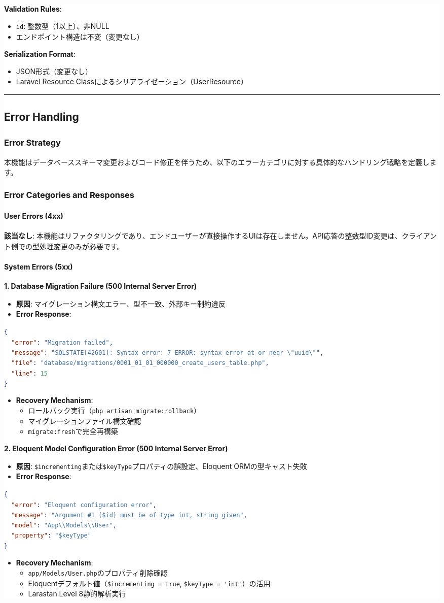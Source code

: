 **Validation Rules**:
- `id`: 整数型（1以上）、非NULL
- エンドポイント構造は不変（変更なし）

**Serialization Format**:
- JSON形式（変更なし）
- Laravel Resource Classによるシリアライゼーション（UserResource）

---

## Error Handling

### Error Strategy

本機能はデータベーススキーマ変更およびコード修正を伴うため、以下のエラーカテゴリに対する具体的なハンドリング戦略を定義します。

### Error Categories and Responses

#### User Errors (4xx)

**該当なし**: 本機能はリファクタリングであり、エンドユーザーが直接操作するUIは存在しません。API応答の整数型ID変更は、クライアント側での型処理変更のみが必要です。

#### System Errors (5xx)

**1. Database Migration Failure (500 Internal Server Error)**
- **原因**: マイグレーション構文エラー、型不一致、外部キー制約違反
- **Error Response**:
```json
{
  "error": "Migration failed",
  "message": "SQLSTATE[42601]: Syntax error: 7 ERROR: syntax error at or near \"uuid\"",
  "file": "database/migrations/0001_01_01_000000_create_users_table.php",
  "line": 15
}
```
- **Recovery Mechanism**:
  - ロールバック実行（`php artisan migrate:rollback`）
  - マイグレーションファイル構文確認
  - `migrate:fresh`で完全再構築

**2. Eloquent Model Configuration Error (500 Internal Server Error)**
- **原因**: `$incrementing`または`$keyType`プロパティの誤設定、Eloquent ORMの型キャスト失敗
- **Error Response**:
```json
{
  "error": "Eloquent configuration error",
  "message": "Argument #1 ($id) must be of type int, string given",
  "model": "App\\Models\\User",
  "property": "$keyType"
}
```
- **Recovery Mechanism**:
  - `app/Models/User.php`のプロパティ削除確認
  - Eloquentデフォルト値（`$incrementing = true`, `$keyType = 'int'`）の活用
  - Larastan Level 8静的解析実行
